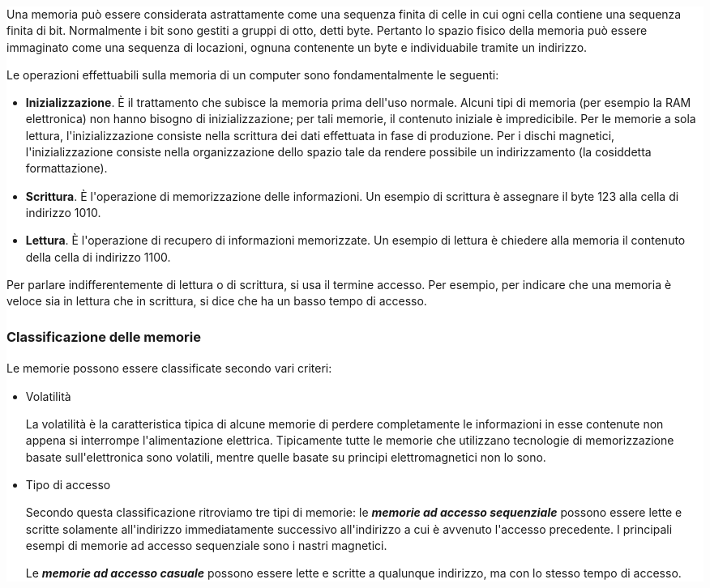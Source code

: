 Una memoria può essere considerata astrattamente come una sequenza
finita di celle in cui ogni cella contiene una sequenza finita di bit.
Normalmente i bit sono gestiti a gruppi di otto, detti byte. Pertanto lo
spazio fisico della memoria può essere immaginato come una sequenza di
locazioni, ognuna contenente un byte e individuabile tramite un
indirizzo.

Le operazioni effettuabili sulla memoria di un computer sono
fondamentalmente le seguenti:

-   **Inizializzazione**. È il trattamento che subisce la memoria prima
    dell'uso normale. Alcuni tipi di memoria (per esempio la RAM
    elettronica) non hanno bisogno di inizializzazione; per tali
    memorie, il contenuto iniziale è impredicibile. Per le memorie a
    sola lettura, l'inizializzazione consiste nella scrittura dei dati
    effettuata in fase di produzione. Per i dischi magnetici,
    l'inizializzazione consiste nella organizzazione dello spazio tale
    da rendere possibile un indirizzamento (la cosiddetta
    formattazione).

-   **Scrittura**. È l'operazione di memorizzazione delle informazioni.
    Un esempio di scrittura è assegnare il byte 123 alla cella di
    indirizzo 1010.

-   **Lettura**. È l'operazione di recupero di informazioni
    memorizzate. Un esempio di lettura è chiedere alla memoria il
    contenuto della cella di indirizzo 1100.

Per parlare indifferentemente di lettura o di scrittura, si usa il
termine accesso. Per esempio, per indicare che una memoria è veloce sia
in lettura che in scrittura, si dice che ha un basso tempo di accesso.



### Classificazione delle memorie


Le memorie possono essere classificate secondo vari criteri:

-   Volatilità

    La volatilità è la caratteristica tipica di alcune memorie di
    perdere completamente le informazioni in esse contenute non appena
    si interrompe l'alimentazione elettrica. Tipicamente tutte le
    memorie che utilizzano tecnologie di memorizzazione basate
    sull'elettronica sono volatili, mentre quelle basate su principi
    elettromagnetici non lo sono.

-   Tipo di accesso

    Secondo questa classificazione ritroviamo tre tipi di memorie: le
    ***memorie ad accesso sequenziale*** possono essere lette e scritte
    solamente all'indirizzo immediatamente successivo all'indirizzo a
    cui è avvenuto l'accesso precedente. I principali esempi di memorie
    ad accesso sequenziale sono i nastri magnetici.

    Le ***memorie ad accesso casuale*** possono essere lette e scritte a
    qualunque indirizzo, ma con lo stesso tempo di accesso.
